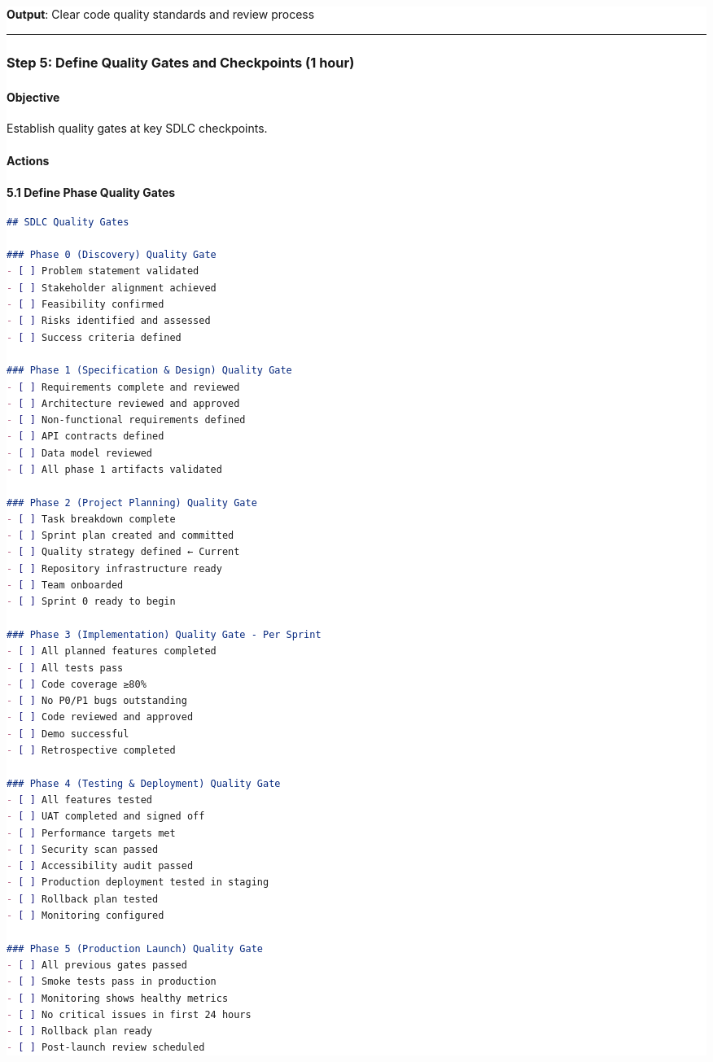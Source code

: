 **Output**: Clear code quality standards and review process

---

### Step 5: Define Quality Gates and Checkpoints (1 hour)

#### Objective
Establish quality gates at key SDLC checkpoints.

#### Actions

**5.1 Define Phase Quality Gates**

```markdown
## SDLC Quality Gates

### Phase 0 (Discovery) Quality Gate
- [ ] Problem statement validated
- [ ] Stakeholder alignment achieved
- [ ] Feasibility confirmed
- [ ] Risks identified and assessed
- [ ] Success criteria defined

### Phase 1 (Specification & Design) Quality Gate
- [ ] Requirements complete and reviewed
- [ ] Architecture reviewed and approved
- [ ] Non-functional requirements defined
- [ ] API contracts defined
- [ ] Data model reviewed
- [ ] All phase 1 artifacts validated

### Phase 2 (Project Planning) Quality Gate
- [ ] Task breakdown complete
- [ ] Sprint plan created and committed
- [ ] Quality strategy defined ← Current
- [ ] Repository infrastructure ready
- [ ] Team onboarded
- [ ] Sprint 0 ready to begin

### Phase 3 (Implementation) Quality Gate - Per Sprint
- [ ] All planned features completed
- [ ] All tests pass
- [ ] Code coverage ≥80%
- [ ] No P0/P1 bugs outstanding
- [ ] Code reviewed and approved
- [ ] Demo successful
- [ ] Retrospective completed

### Phase 4 (Testing & Deployment) Quality Gate
- [ ] All features tested
- [ ] UAT completed and signed off
- [ ] Performance targets met
- [ ] Security scan passed
- [ ] Accessibility audit passed
- [ ] Production deployment tested in staging
- [ ] Rollback plan tested
- [ ] Monitoring configured

### Phase 5 (Production Launch) Quality Gate
- [ ] All previous gates passed
- [ ] Smoke tests pass in production
- [ ] Monitoring shows healthy metrics
- [ ] No critical issues in first 24 hours
- [ ] Rollback plan ready
- [ ] Post-launch review scheduled
```